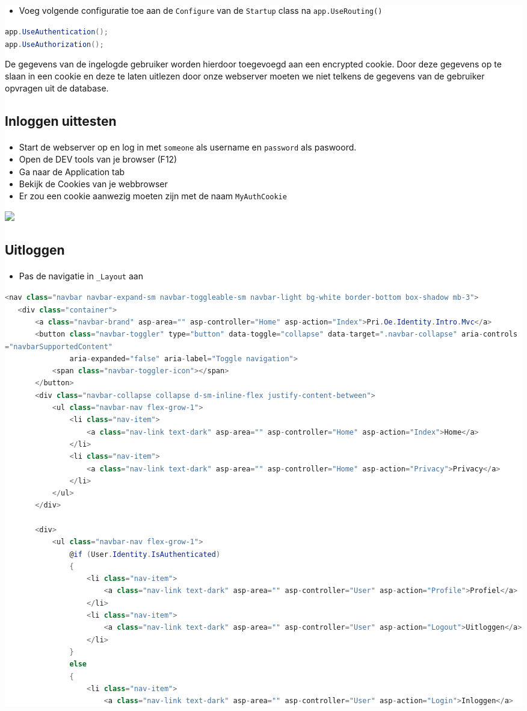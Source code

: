 - Voeg volgende configuratie toe aan de `Configure` van de `Startup` class na `app.UseRouting()`

```csharp
app.UseAuthentication();
app.UseAuthorization();
```

 De gegevens van de ingelogde gebruiker worden hierdoor toegevoegd aan een encrypted cookie. Door deze gegevens op te slaan in een cookie en deze te laten uitlezen door onze webserver moeten we niet telkens de gegevens van de gebruiker opvragen uit de database.

 ## Inloggen uittesten
 - Start de webserver op en log in met `someone` als username en `password` als paswoord.
 - Open de DEV tools van je browser (F12) 
 - Ga naar de Application tab
 - Bekijk de Cookies van je webbrowser
 - Er zou een cookie aanwezig moeten zijn met de naam `MyAuthCookie`

 ![](images/identity-intro-01.png)

 ## Uitloggen
 - Pas de navigatie in `_Layout` aan
 ```csharp
 <nav class="navbar navbar-expand-sm navbar-toggleable-sm navbar-light bg-white border-bottom box-shadow mb-3">
    <div class="container">
        <a class="navbar-brand" asp-area="" asp-controller="Home" asp-action="Index">Pri.Oe.Identity.Intro.Mvc</a>
        <button class="navbar-toggler" type="button" data-toggle="collapse" data-target=".navbar-collapse" aria-controls="navbarSupportedContent"
                aria-expanded="false" aria-label="Toggle navigation">
            <span class="navbar-toggler-icon"></span>
        </button>
        <div class="navbar-collapse collapse d-sm-inline-flex justify-content-between">
            <ul class="navbar-nav flex-grow-1">
                <li class="nav-item">
                    <a class="nav-link text-dark" asp-area="" asp-controller="Home" asp-action="Index">Home</a>
                </li>
                <li class="nav-item">
                    <a class="nav-link text-dark" asp-area="" asp-controller="Home" asp-action="Privacy">Privacy</a>
                </li>
            </ul>
        </div>

        <div>
            <ul class="navbar-nav flex-grow-1">
                @if (User.Identity.IsAuthenticated)
                {
                    <li class="nav-item">
                        <a class="nav-link text-dark" asp-area="" asp-controller="User" asp-action="Profile">Profiel</a>
                    </li>
                    <li class="nav-item">
                        <a class="nav-link text-dark" asp-area="" asp-controller="User" asp-action="Logout">Uitloggen</a>
                    </li>
                }
                else
                {
                    <li class="nav-item">
                        <a class="nav-link text-dark" asp-area="" asp-controller="User" asp-action="Login">Inloggen</a>
 ```